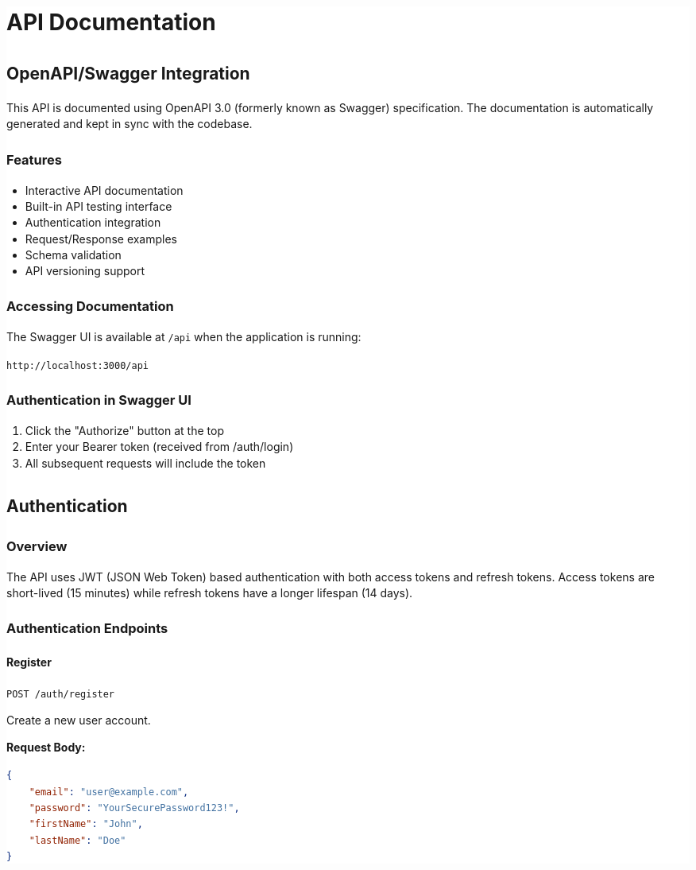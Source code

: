 # API Documentation

## OpenAPI/Swagger Integration

This API is documented using OpenAPI 3.0 (formerly known as Swagger) specification. The documentation is automatically generated and kept in sync with the codebase.

### Features
- Interactive API documentation
- Built-in API testing interface
- Authentication integration
- Request/Response examples
- Schema validation
- API versioning support

### Accessing Documentation
The Swagger UI is available at `/api` when the application is running:
```
http://localhost:3000/api
```

### Authentication in Swagger UI
1. Click the "Authorize" button at the top
2. Enter your Bearer token (received from /auth/login)
3. All subsequent requests will include the token

## Authentication

### Overview
The API uses JWT (JSON Web Token) based authentication with both access tokens and refresh tokens. Access tokens are short-lived (15 minutes) while refresh tokens have a longer lifespan (14 days).

### Authentication Endpoints

#### Register
```http
POST /auth/register
```

Create a new user account.

**Request Body:**
```json
{
    "email": "user@example.com",
    "password": "YourSecurePassword123!",
    "firstName": "John",
    "lastName": "Doe"
}
```
